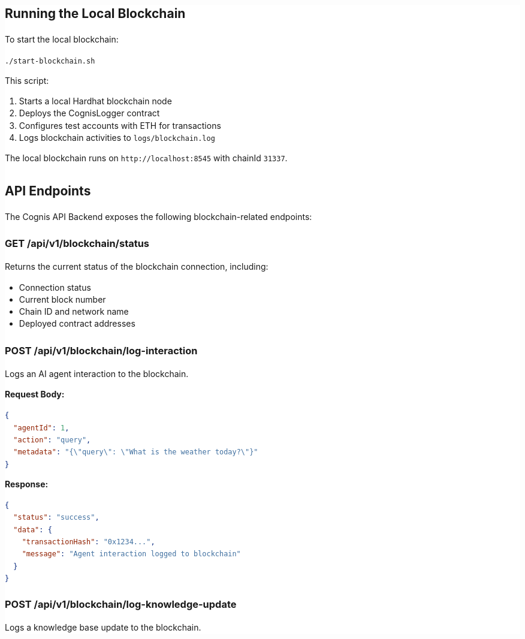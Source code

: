 ## Running the Local Blockchain

To start the local blockchain:

```bash
./start-blockchain.sh
```

This script:
1. Starts a local Hardhat blockchain node
2. Deploys the CognisLogger contract
3. Configures test accounts with ETH for transactions
4. Logs blockchain activities to `logs/blockchain.log`

The local blockchain runs on `http://localhost:8545` with chainId `31337`.

## API Endpoints

The Cognis API Backend exposes the following blockchain-related endpoints:

### GET /api/v1/blockchain/status
Returns the current status of the blockchain connection, including:
- Connection status
- Current block number
- Chain ID and network name
- Deployed contract addresses

### POST /api/v1/blockchain/log-interaction
Logs an AI agent interaction to the blockchain.

**Request Body:**
```json
{
  "agentId": 1,
  "action": "query",
  "metadata": "{\"query\": \"What is the weather today?\"}"
}
```

**Response:**
```json
{
  "status": "success",
  "data": {
    "transactionHash": "0x1234...",
    "message": "Agent interaction logged to blockchain"
  }
}
```

### POST /api/v1/blockchain/log-knowledge-update
Logs a knowledge base update to the blockchain.
